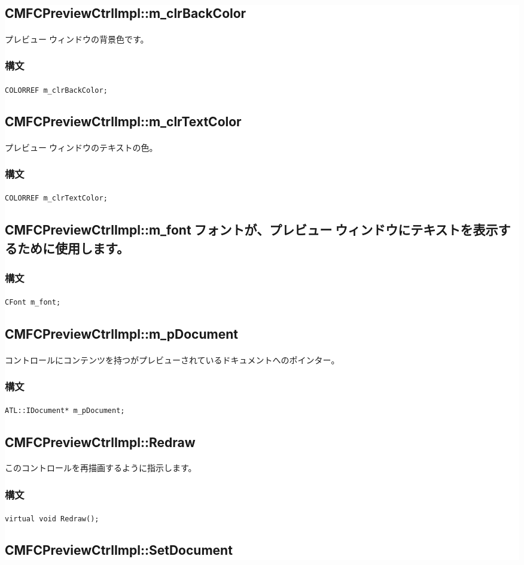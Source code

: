 ## <a name="m_clrbackcolor"></a> CMFCPreviewCtrlImpl::m_clrBackColor

プレビュー ウィンドウの背景色です。

### <a name="syntax"></a>構文

```
COLORREF m_clrBackColor;
```

## <a name="m_clrtextcolor"></a> CMFCPreviewCtrlImpl::m_clrTextColor

プレビュー ウィンドウのテキストの色。

### <a name="syntax"></a>構文

```
COLORREF m_clrTextColor;
```

## <a name="m_font"></a> CMFCPreviewCtrlImpl::m_font フォントが、プレビュー ウィンドウにテキストを表示するために使用します。

### <a name="syntax"></a>構文

```
CFont m_font;
```

## <a name="m_pdocument"></a> CMFCPreviewCtrlImpl::m_pDocument

コントロールにコンテンツを持つがプレビューされているドキュメントへのポインター。

### <a name="syntax"></a>構文

```
ATL::IDocument* m_pDocument;
```

## <a name="redraw"></a> CMFCPreviewCtrlImpl::Redraw

このコントロールを再描画するように指示します。

### <a name="syntax"></a>構文

```
virtual void Redraw();
```

## <a name="setdocument"></a> CMFCPreviewCtrlImpl::SetDocument
